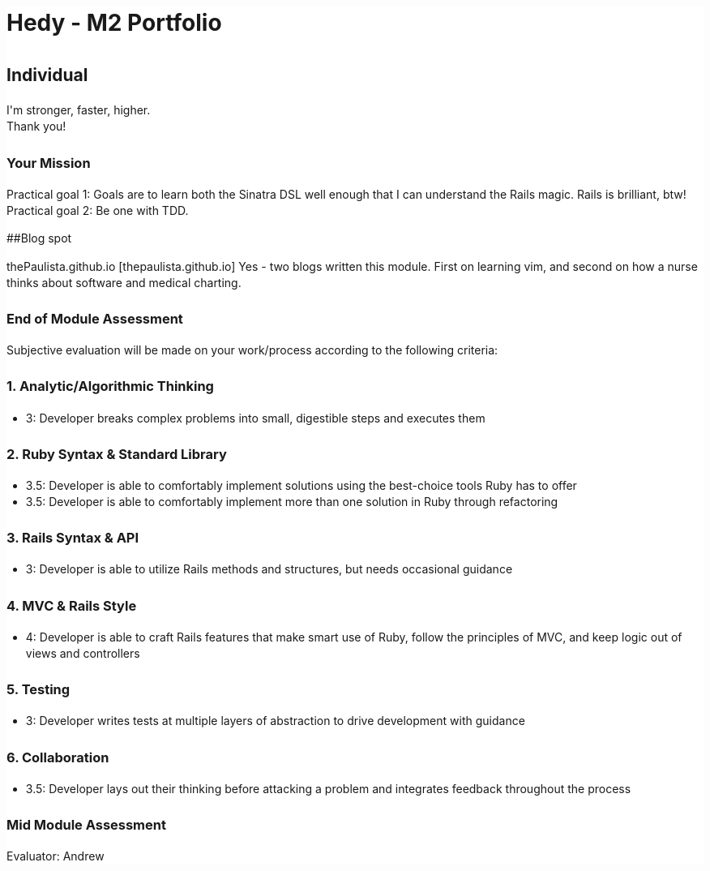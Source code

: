 # Hedy - M2 Portfolio

## Individual
I'm stronger, faster, higher.  
Thank you! 

### Your Mission
Practical goal 1: Goals are to learn both the Sinatra DSL well enough that I can understand the Rails magic. Rails is brilliant, btw!
Practical goal 2: Be one with TDD. 

##Blog spot

thePaulista.github.io [thepaulista.github.io]
Yes - two blogs written this module. First on learning vim, and second on how a nurse thinks about software and medical charting. 

### End of Module Assessment

Subjective evaluation will be made on your work/process according to the following criteria:

### 1. Analytic/Algorithmic Thinking

* 3: Developer breaks complex problems into small, digestible steps and executes them

### 2. Ruby Syntax & Standard Library

* 3.5: Developer is able to comfortably implement solutions using the best-choice tools Ruby has to offer
* 3.5: Developer is able to comfortably implement more than one solution in Ruby through refactoring

### 3. Rails Syntax & API

* 3: Developer is able to utilize Rails methods and structures, but needs occasional guidance

### 4. MVC & Rails Style

* 4: Developer is able to craft Rails features that make smart use of Ruby, follow the principles of MVC, and keep logic out of views and controllers

### 5. Testing

* 3: Developer writes tests at multiple layers of abstraction to drive development with guidance

### 6. Collaboration

* 3.5: Developer lays out their thinking before attacking a problem and integrates feedback throughout the process

### Mid Module Assessment
Evaluator: Andrew
